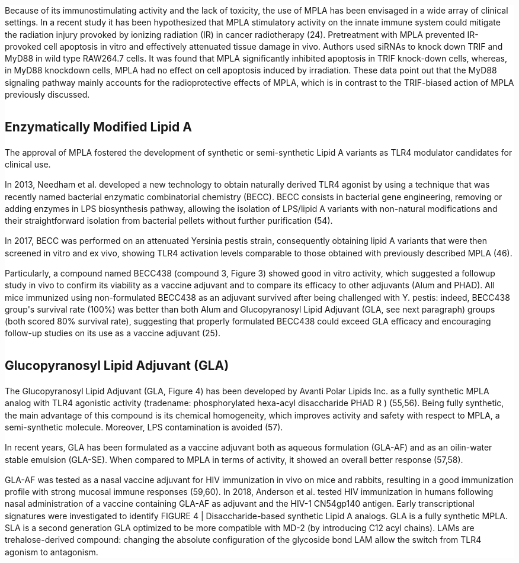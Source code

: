 Because of its immunostimulating activity and the lack of toxicity, the use of MPLA has been envisaged in a wide array of clinical settings. In a recent study it has been hypothesized that MPLA stimulatory activity on the innate immune system could mitigate the radiation injury provoked by ionizing radiation (IR) in cancer radiotherapy (24). Pretreatment with MPLA prevented IR-provoked cell apoptosis in vitro and effectively attenuated tissue damage in vivo. Authors used siRNAs to knock down TRIF and MyD88 in wild type RAW264.7 cells. It was found that MPLA significantly inhibited apoptosis in TRIF knock-down cells, whereas, in MyD88 knockdown cells, MPLA had no effect on cell apoptosis induced by irradiation. These data point out that the MyD88 signaling pathway mainly accounts for the radioprotective effects of MPLA, which is in contrast to the TRIF-biased action of MPLA previously discussed. 


## Enzymatically Modified Lipid A

The approval of MPLA fostered the development of synthetic or semi-synthetic Lipid A variants as TLR4 modulator candidates for clinical use.

In 2013, Needham et al. developed a new technology to obtain naturally derived TLR4 agonist by using a technique that was recently named bacterial enzymatic combinatorial chemistry (BECC). BECC consists in bacterial gene engineering, removing or adding enzymes in LPS biosynthesis pathway, allowing the isolation of LPS/lipid A variants with non-natural modifications and their straightforward isolation from bacterial pellets without further purification (54).

In 2017, BECC was performed on an attenuated Yersinia pestis strain, consequently obtaining lipid A variants that were then screened in vitro and ex vivo, showing TLR4 activation levels comparable to those obtained with previously described MPLA (46).

Particularly, a compound named BECC438 (compound 3, Figure 3) showed good in vitro activity, which suggested a followup study in vivo to confirm its viability as a vaccine adjuvant and to compare its efficacy to other adjuvants (Alum and PHAD). All mice immunized using non-formulated BECC438 as an adjuvant survived after being challenged with Y. pestis: indeed, BECC438 group's survival rate (100%) was better than both Alum and Glucopyranosyl Lipid Adjuvant (GLA, see next paragraph) groups (both scored 80% survival rate), suggesting that properly formulated BECC438 could exceed GLA efficacy and encouraging follow-up studies on its use as a vaccine adjuvant (25).


## Glucopyranosyl Lipid Adjuvant (GLA)

The Glucopyranosyl Lipid Adjuvant (GLA, Figure 4) has been developed by Avanti Polar Lipids Inc. as a fully synthetic MPLA analog with TLR4 agonistic activity (tradename: phosphorylated hexa-acyl disaccharide PHAD R ) (55,56). Being fully synthetic, the main advantage of this compound is its chemical homogeneity, which improves activity and safety with respect to MPLA, a semi-synthetic molecule. Moreover, LPS contamination is avoided (57).

In recent years, GLA has been formulated as a vaccine adjuvant both as aqueous formulation (GLA-AF) and as an oilin-water stable emulsion (GLA-SE). When compared to MPLA in terms of activity, it showed an overall better response (57,58).

GLA-AF was tested as a nasal vaccine adjuvant for HIV immunization in vivo on mice and rabbits, resulting in a good immunization profile with strong mucosal immune responses (59,60). In 2018, Anderson et al. tested HIV immunization in humans following nasal administration of a vaccine containing GLA-AF as adjuvant and the HIV-1 CN54gp140 antigen. Early transcriptional signatures were investigated to identify FIGURE 4 | Disaccharide-based synthetic Lipid A analogs. GLA is a fully synthetic MPLA. SLA is a second generation GLA optimized to be more compatible with MD-2 (by introducing C12 acyl chains). LAMs are trehalose-derived compound: changing the absolute configuration of the glycoside bond LAM allow the switch from TLR4 agonism to antagonism.
